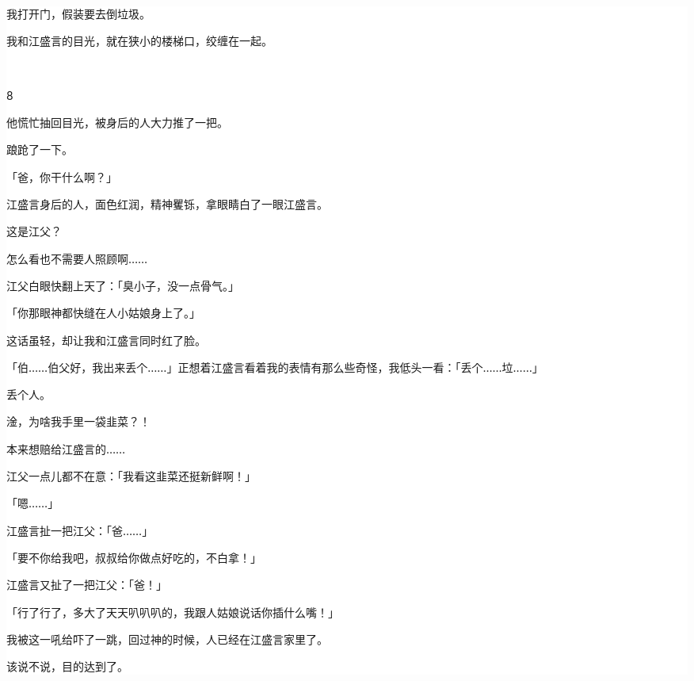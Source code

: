 我打开门，假装要去倒垃圾。


我和江盛言的目光，就在狭小的楼梯口，绞缠在一起。


 


8


他慌忙抽回目光，被身后的人大力推了一把。


踉跄了一下。


「爸，你干什么啊？」


江盛言身后的人，面色红润，精神矍铄，拿眼睛白了一眼江盛言。


这是江父？


怎么看也不需要人照顾啊……


江父白眼快翻上天了：「臭小子，没一点骨气。」


「你那眼神都快缝在人小姑娘身上了。」


这话虽轻，却让我和江盛言同时红了脸。


「伯……伯父好，我出来丢个……」正想着江盛言看着我的表情有那么些奇怪，我低头一看：「丢个……垃……」


丢个人。


淦，为啥我手里一袋韭菜？！


本来想赔给江盛言的……


江父一点儿都不在意：「我看这韭菜还挺新鲜啊！」


「嗯……」


江盛言扯一把江父：「爸……」


「要不你给我吧，叔叔给你做点好吃的，不白拿！」


江盛言又扯了一把江父：「爸！」


「行了行了，多大了天天叭叭叭的，我跟人姑娘说话你插什么嘴！」


我被这一吼给吓了一跳，回过神的时候，人已经在江盛言家里了。


该说不说，目的达到了。

